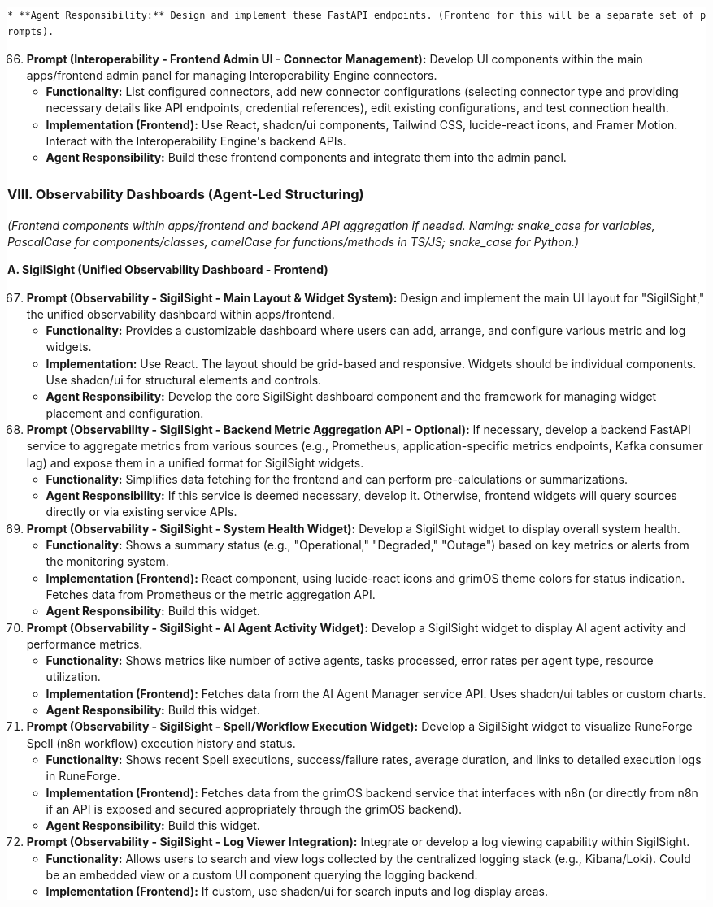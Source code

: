     * **Agent Responsibility:** Design and implement these FastAPI endpoints. (Frontend for this will be a separate set of prompts).  
66. **Prompt (Interoperability \- Frontend Admin UI \- Connector Management):** Develop UI components within the main apps/frontend admin panel for managing Interoperability Engine connectors.  
    * **Functionality:** List configured connectors, add new connector configurations (selecting connector type and providing necessary details like API endpoints, credential references), edit existing configurations, and test connection health.  
    * **Implementation (Frontend):** Use React, shadcn/ui components, Tailwind CSS, lucide-react icons, and Framer Motion. Interact with the Interoperability Engine's backend APIs.  
    * **Agent Responsibility:** Build these frontend components and integrate them into the admin panel.

### **VIII. Observability Dashboards (Agent-Led Structuring)**

*(Frontend components within apps/frontend and backend API aggregation if needed. Naming: snake\_case for variables, PascalCase for components/classes, camelCase for functions/methods in TS/JS; snake\_case for Python.)*

**A. SigilSight (Unified Observability Dashboard \- Frontend)**

67. **Prompt (Observability \- SigilSight \- Main Layout & Widget System):** Design and implement the main UI layout for "SigilSight," the unified observability dashboard within apps/frontend.  
    * **Functionality:** Provides a customizable dashboard where users can add, arrange, and configure various metric and log widgets.  
    * **Implementation:** Use React. The layout should be grid-based and responsive. Widgets should be individual components. Use shadcn/ui for structural elements and controls.  
    * **Agent Responsibility:** Develop the core SigilSight dashboard component and the framework for managing widget placement and configuration.  
68. **Prompt (Observability \- SigilSight \- Backend Metric Aggregation API \- Optional):** If necessary, develop a backend FastAPI service to aggregate metrics from various sources (e.g., Prometheus, application-specific metrics endpoints, Kafka consumer lag) and expose them in a unified format for SigilSight widgets.  
    * **Functionality:** Simplifies data fetching for the frontend and can perform pre-calculations or summarizations.  
    * **Agent Responsibility:** If this service is deemed necessary, develop it. Otherwise, frontend widgets will query sources directly or via existing service APIs.  
69. **Prompt (Observability \- SigilSight \- System Health Widget):** Develop a SigilSight widget to display overall system health.  
    * **Functionality:** Shows a summary status (e.g., "Operational," "Degraded," "Outage") based on key metrics or alerts from the monitoring system.  
    * **Implementation (Frontend):** React component, using lucide-react icons and grimOS theme colors for status indication. Fetches data from Prometheus or the metric aggregation API.  
    * **Agent Responsibility:** Build this widget.  
70. **Prompt (Observability \- SigilSight \- AI Agent Activity Widget):** Develop a SigilSight widget to display AI agent activity and performance metrics.  
    * **Functionality:** Shows metrics like number of active agents, tasks processed, error rates per agent type, resource utilization.  
    * **Implementation (Frontend):** Fetches data from the AI Agent Manager service API. Uses shadcn/ui tables or custom charts.  
    * **Agent Responsibility:** Build this widget.  
71. **Prompt (Observability \- SigilSight \- Spell/Workflow Execution Widget):** Develop a SigilSight widget to visualize RuneForge Spell (n8n workflow) execution history and status.  
    * **Functionality:** Shows recent Spell executions, success/failure rates, average duration, and links to detailed execution logs in RuneForge.  
    * **Implementation (Frontend):** Fetches data from the grimOS backend service that interfaces with n8n (or directly from n8n if an API is exposed and secured appropriately through the grimOS backend).  
    * **Agent Responsibility:** Build this widget.  
72. **Prompt (Observability \- SigilSight \- Log Viewer Integration):** Integrate or develop a log viewing capability within SigilSight.  
    * **Functionality:** Allows users to search and view logs collected by the centralized logging stack (e.g., Kibana/Loki). Could be an embedded view or a custom UI component querying the logging backend.  
    * **Implementation (Frontend):** If custom, use shadcn/ui for search inputs and log display areas.  